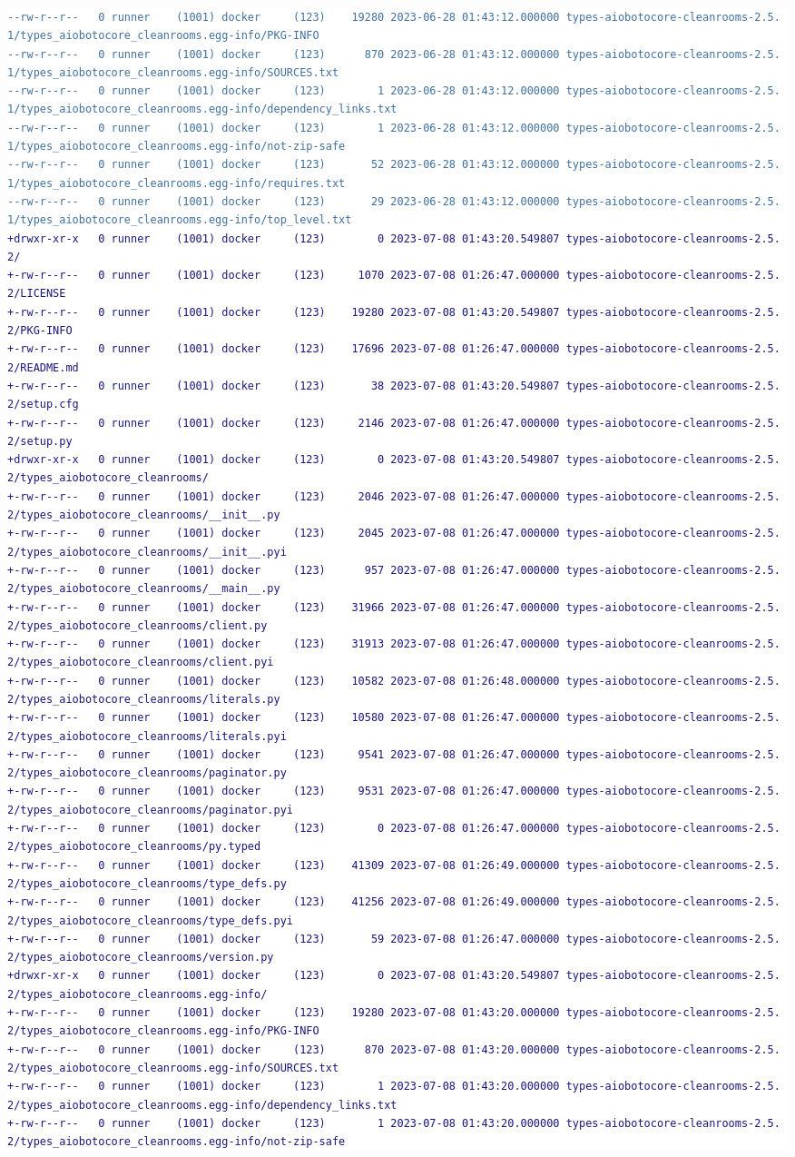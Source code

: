 ```diff
--rw-r--r--   0 runner    (1001) docker     (123)    19280 2023-06-28 01:43:12.000000 types-aiobotocore-cleanrooms-2.5.1/types_aiobotocore_cleanrooms.egg-info/PKG-INFO
--rw-r--r--   0 runner    (1001) docker     (123)      870 2023-06-28 01:43:12.000000 types-aiobotocore-cleanrooms-2.5.1/types_aiobotocore_cleanrooms.egg-info/SOURCES.txt
--rw-r--r--   0 runner    (1001) docker     (123)        1 2023-06-28 01:43:12.000000 types-aiobotocore-cleanrooms-2.5.1/types_aiobotocore_cleanrooms.egg-info/dependency_links.txt
--rw-r--r--   0 runner    (1001) docker     (123)        1 2023-06-28 01:43:12.000000 types-aiobotocore-cleanrooms-2.5.1/types_aiobotocore_cleanrooms.egg-info/not-zip-safe
--rw-r--r--   0 runner    (1001) docker     (123)       52 2023-06-28 01:43:12.000000 types-aiobotocore-cleanrooms-2.5.1/types_aiobotocore_cleanrooms.egg-info/requires.txt
--rw-r--r--   0 runner    (1001) docker     (123)       29 2023-06-28 01:43:12.000000 types-aiobotocore-cleanrooms-2.5.1/types_aiobotocore_cleanrooms.egg-info/top_level.txt
+drwxr-xr-x   0 runner    (1001) docker     (123)        0 2023-07-08 01:43:20.549807 types-aiobotocore-cleanrooms-2.5.2/
+-rw-r--r--   0 runner    (1001) docker     (123)     1070 2023-07-08 01:26:47.000000 types-aiobotocore-cleanrooms-2.5.2/LICENSE
+-rw-r--r--   0 runner    (1001) docker     (123)    19280 2023-07-08 01:43:20.549807 types-aiobotocore-cleanrooms-2.5.2/PKG-INFO
+-rw-r--r--   0 runner    (1001) docker     (123)    17696 2023-07-08 01:26:47.000000 types-aiobotocore-cleanrooms-2.5.2/README.md
+-rw-r--r--   0 runner    (1001) docker     (123)       38 2023-07-08 01:43:20.549807 types-aiobotocore-cleanrooms-2.5.2/setup.cfg
+-rw-r--r--   0 runner    (1001) docker     (123)     2146 2023-07-08 01:26:47.000000 types-aiobotocore-cleanrooms-2.5.2/setup.py
+drwxr-xr-x   0 runner    (1001) docker     (123)        0 2023-07-08 01:43:20.549807 types-aiobotocore-cleanrooms-2.5.2/types_aiobotocore_cleanrooms/
+-rw-r--r--   0 runner    (1001) docker     (123)     2046 2023-07-08 01:26:47.000000 types-aiobotocore-cleanrooms-2.5.2/types_aiobotocore_cleanrooms/__init__.py
+-rw-r--r--   0 runner    (1001) docker     (123)     2045 2023-07-08 01:26:47.000000 types-aiobotocore-cleanrooms-2.5.2/types_aiobotocore_cleanrooms/__init__.pyi
+-rw-r--r--   0 runner    (1001) docker     (123)      957 2023-07-08 01:26:47.000000 types-aiobotocore-cleanrooms-2.5.2/types_aiobotocore_cleanrooms/__main__.py
+-rw-r--r--   0 runner    (1001) docker     (123)    31966 2023-07-08 01:26:47.000000 types-aiobotocore-cleanrooms-2.5.2/types_aiobotocore_cleanrooms/client.py
+-rw-r--r--   0 runner    (1001) docker     (123)    31913 2023-07-08 01:26:47.000000 types-aiobotocore-cleanrooms-2.5.2/types_aiobotocore_cleanrooms/client.pyi
+-rw-r--r--   0 runner    (1001) docker     (123)    10582 2023-07-08 01:26:48.000000 types-aiobotocore-cleanrooms-2.5.2/types_aiobotocore_cleanrooms/literals.py
+-rw-r--r--   0 runner    (1001) docker     (123)    10580 2023-07-08 01:26:47.000000 types-aiobotocore-cleanrooms-2.5.2/types_aiobotocore_cleanrooms/literals.pyi
+-rw-r--r--   0 runner    (1001) docker     (123)     9541 2023-07-08 01:26:47.000000 types-aiobotocore-cleanrooms-2.5.2/types_aiobotocore_cleanrooms/paginator.py
+-rw-r--r--   0 runner    (1001) docker     (123)     9531 2023-07-08 01:26:47.000000 types-aiobotocore-cleanrooms-2.5.2/types_aiobotocore_cleanrooms/paginator.pyi
+-rw-r--r--   0 runner    (1001) docker     (123)        0 2023-07-08 01:26:47.000000 types-aiobotocore-cleanrooms-2.5.2/types_aiobotocore_cleanrooms/py.typed
+-rw-r--r--   0 runner    (1001) docker     (123)    41309 2023-07-08 01:26:49.000000 types-aiobotocore-cleanrooms-2.5.2/types_aiobotocore_cleanrooms/type_defs.py
+-rw-r--r--   0 runner    (1001) docker     (123)    41256 2023-07-08 01:26:49.000000 types-aiobotocore-cleanrooms-2.5.2/types_aiobotocore_cleanrooms/type_defs.pyi
+-rw-r--r--   0 runner    (1001) docker     (123)       59 2023-07-08 01:26:47.000000 types-aiobotocore-cleanrooms-2.5.2/types_aiobotocore_cleanrooms/version.py
+drwxr-xr-x   0 runner    (1001) docker     (123)        0 2023-07-08 01:43:20.549807 types-aiobotocore-cleanrooms-2.5.2/types_aiobotocore_cleanrooms.egg-info/
+-rw-r--r--   0 runner    (1001) docker     (123)    19280 2023-07-08 01:43:20.000000 types-aiobotocore-cleanrooms-2.5.2/types_aiobotocore_cleanrooms.egg-info/PKG-INFO
+-rw-r--r--   0 runner    (1001) docker     (123)      870 2023-07-08 01:43:20.000000 types-aiobotocore-cleanrooms-2.5.2/types_aiobotocore_cleanrooms.egg-info/SOURCES.txt
+-rw-r--r--   0 runner    (1001) docker     (123)        1 2023-07-08 01:43:20.000000 types-aiobotocore-cleanrooms-2.5.2/types_aiobotocore_cleanrooms.egg-info/dependency_links.txt
+-rw-r--r--   0 runner    (1001) docker     (123)        1 2023-07-08 01:43:20.000000 types-aiobotocore-cleanrooms-2.5.2/types_aiobotocore_cleanrooms.egg-info/not-zip-safe
```